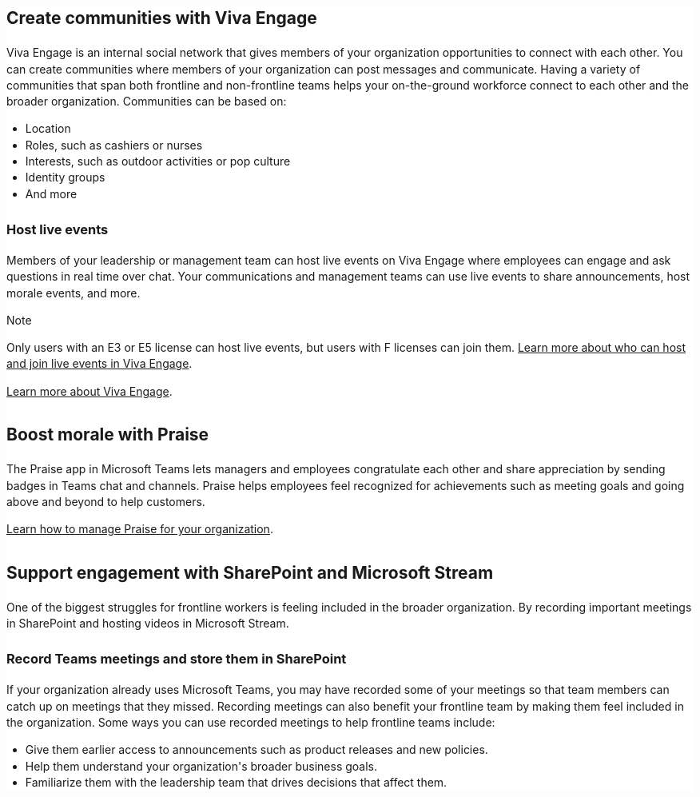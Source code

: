 ## Create communities with Viva Engage

Viva Engage is an internal social network that gives members of your organization opportunities to connect with each other. You can create communities where members of your organization can post messages and communicate. Having a variety of communities that span both frontline and non-frontline teams helps your on-the-ground workforce connect to each other and the broader organization. Communities can be based on:

- Location
- Roles, such as cashiers or nurses
- Interests, such as outdoor activities or pop culture
- Identity groups
- And more

### Host live events

Members of your leadership or management team can host live events on Viva Engage where employees can engage and ask questions in real time over chat. Your communications and management teams can use live events to share announcements, host morale events, and more.

> [!NOTE]
> Only users with an E3 or E5 license can host live events, but users with F licenses can join them. [Learn more about who can host and join live events in Viva Engage](/viva/engage/manage-viva-engage-groups/viva-engage-live-events).

[Learn more about Viva Engage](https://support.microsoft.com/office/what-is-yammer-1b0f3b3e-89ee-4b66-aac5-30def12f287c).

## Boost morale with Praise

The Praise app in Microsoft Teams lets managers and employees congratulate each other and share appreciation by sending badges in Teams chat and channels. Praise helps employees feel recognized for achievements such as meeting goals and going above and beyond to help customers.

[Learn how to manage Praise for your organization](/microsoftteams/manage-praise-app?bc=/microsoft-365/frontline/breadcrumb/toc.json&toc=/microsoft-365/frontline/toc.json).

## Support engagement with SharePoint and Microsoft Stream

One of the biggest struggles for frontline workers is feeling included in the broader organization. By recording important meetings in SharePoint and hosting videos in Microsoft Stream.

### Record Teams meetings and store them in SharePoint

If your organization already uses Microsoft Teams, you may have recorded some of your meetings so that team members can catch up on meetings that they missed. Recording meetings can also benefit your frontline team by making them feel included in the organization. Some ways you can use recorded meetings to help frontline teams include:

- Give them earlier access to announcements such as product releases and new policies.
- Help them understand your organization's broader business goals.
- Familiarize them with the leadership team that drives decisions that affect them.
